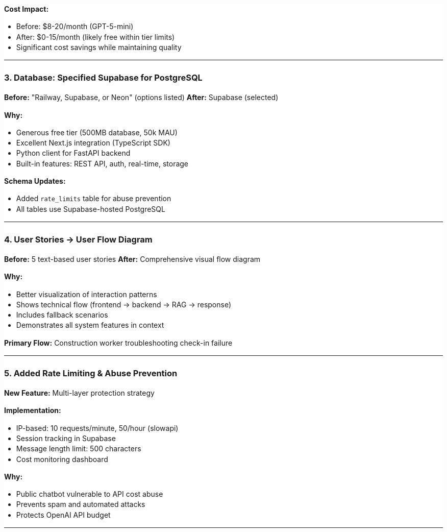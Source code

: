 **Cost Impact:**
- Before: $8-20/month (GPT-5-mini)
- After: $0-15/month (likely free within tier limits)
- Significant cost savings while maintaining quality

---

### 3. Database: Specified Supabase for PostgreSQL

**Before:** "Railway, Supabase, or Neon" (options listed)
**After:** Supabase (selected)

**Why:**
- Generous free tier (500MB database, 50k MAU)
- Excellent Next.js integration (TypeScript SDK)
- Python client for FastAPI backend
- Built-in features: REST API, auth, real-time, storage

**Schema Updates:**
- Added `rate_limits` table for abuse prevention
- All tables use Supabase-hosted PostgreSQL

---

### 4. User Stories → User Flow Diagram

**Before:** 5 text-based user stories
**After:** Comprehensive visual flow diagram

**Why:**
- Better visualization of interaction patterns
- Shows technical flow (frontend → backend → RAG → response)
- Includes fallback scenarios
- Demonstrates all system features in context

**Primary Flow:** Construction worker troubleshooting check-in failure

---

### 5. Added Rate Limiting & Abuse Prevention

**New Feature:** Multi-layer protection strategy

**Implementation:**
- IP-based: 10 requests/minute, 50/hour (slowapi)
- Session tracking in Supabase
- Message length limit: 500 characters
- Cost monitoring dashboard

**Why:**
- Public chatbot vulnerable to API cost abuse
- Prevents spam and automated attacks
- Protects OpenAI API budget

---
